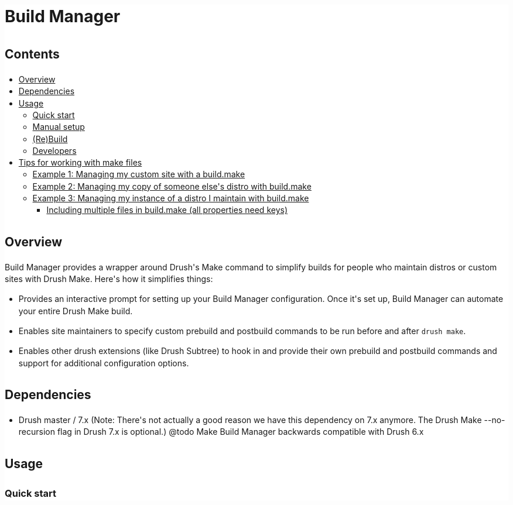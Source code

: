 Build Manager
==============

Contents
--------

- [Overview](#overview)
- [Dependencies](#dependencies)
- [Usage](#usage)
  - [Quick start](#quick-start)
  - [Manual setup](#manual-setup)
  - [(Re)Build](#rebuild)
  - [Developers](#developers)
- [Tips for working with make files](#tips-for-working-with-make-files)
  - [Example 1: Managing my custom site with a build.make](#example-1-managing-my-custom-site-with-a-buildmake)
  - [Example 2: Managing my copy of someone else's distro with build.make](#example-2-managing-my-copy-of-someone-elses-distro-with-buildmake)
  - [Example 3: Managing my instance of a distro I maintain with build.make](#example-3-managing-my-instance-of-a-distro-i-maintain-with-buildmake)
    - [Including multiple files in build.make (all properties need keys)](#including-multiple-files-in-build-make-all-properties-need-keys)

Overview
---------

Build Manager provides a wrapper around Drush's Make command to simplify
builds for people who maintain distros or custom sites with Drush Make. Here's
how it simplifies things:

  - Provides an interactive prompt for setting up your Build Manager
    configuration. Once it's set up, Build Manager can automate your entire
    Drush Make build.

  - Enables site maintainers to specify custom prebuild and postbuild commands to be
    run before and after `drush make`.

  - Enables other drush extensions (like Drush Subtree) to hook in and provide
    their own prebuild and postbuild commands and support for additional
    configuration options.


Dependencies
------------

  - Drush master / 7.x (Note: There's not actually a good reason we have this
    dependency on 7.x anymore. The Drush Make --no-recursion flag in Drush 7.x is
    optional.)
    @todo Make Build Manager backwards compatible with Drush 6.x


Usage
-----

### Quick start

